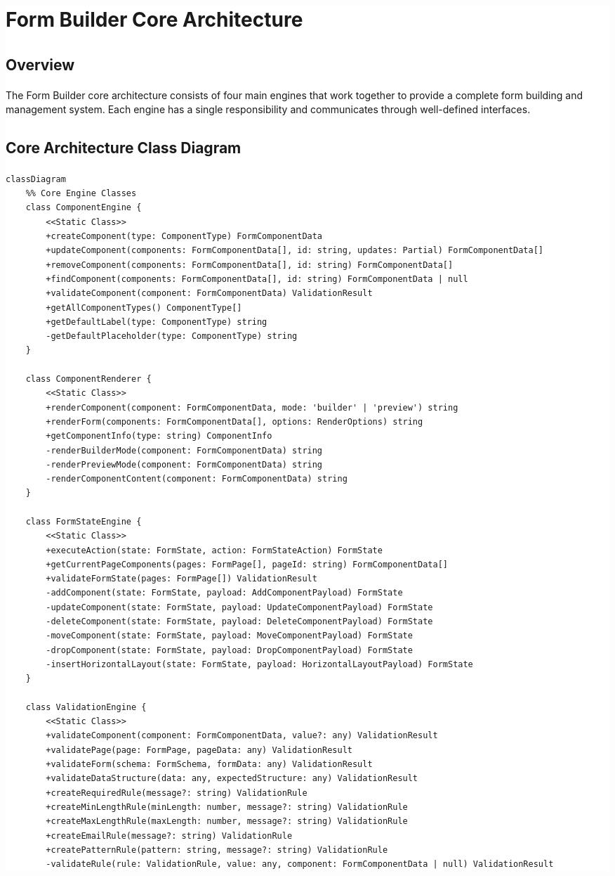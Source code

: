 # Form Builder Core Architecture

## Overview

The Form Builder core architecture consists of four main engines that work together to provide a complete form building and management system. Each engine has a single responsibility and communicates through well-defined interfaces.

## Core Architecture Class Diagram

```mermaid
classDiagram
    %% Core Engine Classes
    class ComponentEngine {
        <<Static Class>>
        +createComponent(type: ComponentType) FormComponentData
        +updateComponent(components: FormComponentData[], id: string, updates: Partial) FormComponentData[]
        +removeComponent(components: FormComponentData[], id: string) FormComponentData[]
        +findComponent(components: FormComponentData[], id: string) FormComponentData | null
        +validateComponent(component: FormComponentData) ValidationResult
        +getAllComponentTypes() ComponentType[]
        +getDefaultLabel(type: ComponentType) string
        -getDefaultPlaceholder(type: ComponentType) string
    }

    class ComponentRenderer {
        <<Static Class>>
        +renderComponent(component: FormComponentData, mode: 'builder' | 'preview') string
        +renderForm(components: FormComponentData[], options: RenderOptions) string
        +getComponentInfo(type: string) ComponentInfo
        -renderBuilderMode(component: FormComponentData) string
        -renderPreviewMode(component: FormComponentData) string
        -renderComponentContent(component: FormComponentData) string
    }

    class FormStateEngine {
        <<Static Class>>
        +executeAction(state: FormState, action: FormStateAction) FormState
        +getCurrentPageComponents(pages: FormPage[], pageId: string) FormComponentData[]
        +validateFormState(pages: FormPage[]) ValidationResult
        -addComponent(state: FormState, payload: AddComponentPayload) FormState
        -updateComponent(state: FormState, payload: UpdateComponentPayload) FormState
        -deleteComponent(state: FormState, payload: DeleteComponentPayload) FormState
        -moveComponent(state: FormState, payload: MoveComponentPayload) FormState
        -dropComponent(state: FormState, payload: DropComponentPayload) FormState
        -insertHorizontalLayout(state: FormState, payload: HorizontalLayoutPayload) FormState
    }

    class ValidationEngine {
        <<Static Class>>
        +validateComponent(component: FormComponentData, value?: any) ValidationResult
        +validatePage(page: FormPage, pageData: any) ValidationResult
        +validateForm(schema: FormSchema, formData: any) ValidationResult
        +validateDataStructure(data: any, expectedStructure: any) ValidationResult
        +createRequiredRule(message?: string) ValidationRule
        +createMinLengthRule(minLength: number, message?: string) ValidationRule
        +createMaxLengthRule(maxLength: number, message?: string) ValidationRule
        +createEmailRule(message?: string) ValidationRule
        +createPatternRule(pattern: string, message?: string) ValidationRule
        -validateRule(rule: ValidationRule, value: any, component: FormComponentData | null) ValidationResult
```